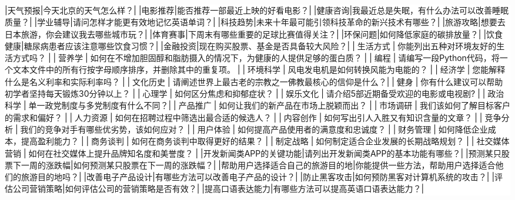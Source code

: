|天气预报|今天北京的天气怎么样？|
|电影推荐|能否推荐一部最近上映的好看电影？|
|健康咨询|我最近总是失眠，有什么办法可以改善睡眠质量？|
|学业辅导|请问怎样才能更有效地记忆英语单词？|
|科技趋势|未来十年最可能引领科技革命的新兴技术有哪些？|
|旅游攻略|想要去日本旅游，你会建议我去哪些城市玩？|
|体育赛事|下周末有哪些重要的足球比赛值得关注？|
|环保问题|如何降低家庭的碳排放量？|
|饮食健康|糖尿病患者应该注意哪些饮食习惯？|
|金融投资|现在购买股票、基金是否具备较大风险？|
| 生活方式 | 你能列出五种对环境友好的生活方式吗？ |
| 营养学 | 如何在不增加胆固醇和脂肪摄入的情况下，为健康的人提供足够的蛋白质？ |
| 编程 | 请编写一段Python代码，将一个文本文件中的所有行按字母顺序排序，并删除其中的重复项。 |
| 环境科学 | 风电发电机是如何转换风能为电能的？ |
| 经济学 | 您能解释什么是名义利率和实际利率吗？ |
| 文化历史 | 请阐述世界上最古老的宗教之一佛教最核心的信仰是什么？|
| 健身 | 你有什么建议可以帮助初学者坚持每天锻炼30分钟以上？ |
| 心理学 | 如何区分焦虑和抑郁症状？  |
| 娱乐文化 | 请介绍5部近期备受欢迎的电影或电视剧? |
| 政治科学 | 单一政党制度与多党制度有什么不同？|
| 产品推广 | 如何让我们的新产品在市场上脱颖而出？ |
| 市场调研 | 我们该如何了解目标客户的需求和偏好？ |
| 人力资源 | 如何在招聘过程中筛选出最合适的候选人？ |
| 内容创作 | 如何写出引人入胜又有知识含量的文章？ |
| 竞争分析 | 我们的竞争对手有哪些优劣势，该如何应对？ |
| 用户体验 | 如何提高产品使用者的满意度和忠诚度？ |
| 财务管理 | 如何降低企业成本，提高盈利能力？ |
| 商务谈判 | 如何在商务谈判中取得更好的结果？ |
| 制定战略 | 如何制定适合企业发展的长期战略规划？ |
| 社交媒体营销 | 如何在社交媒体上提升品牌知名度和美誉度？ |
|开发新闻类APP的关键功能|请列出开发新闻类APP的基本功能有哪些？|
|预测某只股票下一周的涨跌幅|如何预测某只股票在下一周的涨跌幅？|
|帮助用户选择适合自己的旅游目的地|你能提供一些方法，帮助用户选择适合他们的旅游目的地吗？|
|改善电子产品设计|有哪些方法可以改善电子产品的设计？|
|防止黑客攻击|如何预防黑客对计算机系统的攻击？|
|评估公司营销策略|如何评估公司的营销策略是否有效？|
|提高口语表达能力|有哪些方法可以提高英语口语表达能力？|